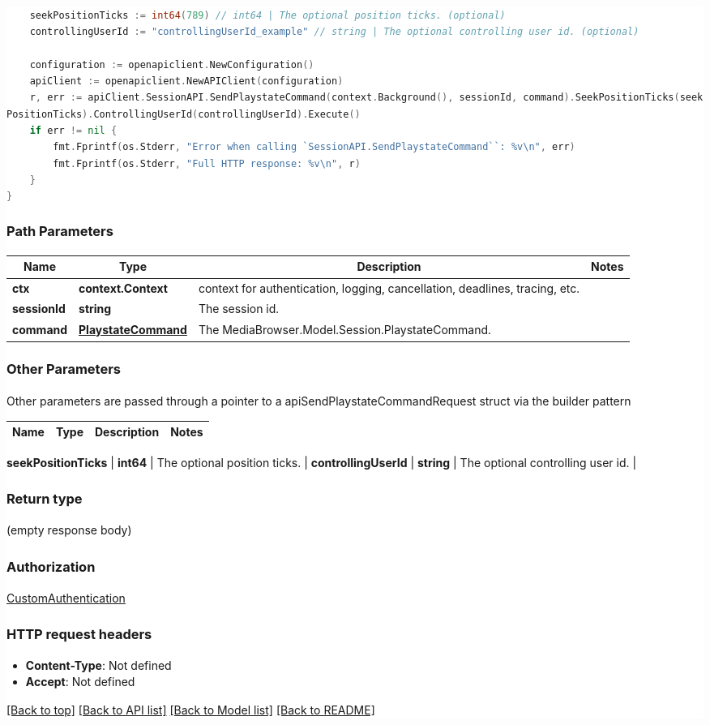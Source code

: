 ```go
	seekPositionTicks := int64(789) // int64 | The optional position ticks. (optional)
	controllingUserId := "controllingUserId_example" // string | The optional controlling user id. (optional)

	configuration := openapiclient.NewConfiguration()
	apiClient := openapiclient.NewAPIClient(configuration)
	r, err := apiClient.SessionAPI.SendPlaystateCommand(context.Background(), sessionId, command).SeekPositionTicks(seekPositionTicks).ControllingUserId(controllingUserId).Execute()
	if err != nil {
		fmt.Fprintf(os.Stderr, "Error when calling `SessionAPI.SendPlaystateCommand``: %v\n", err)
		fmt.Fprintf(os.Stderr, "Full HTTP response: %v\n", r)
	}
}
```

### Path Parameters


Name | Type | Description  | Notes
------------- | ------------- | ------------- | -------------
**ctx** | **context.Context** | context for authentication, logging, cancellation, deadlines, tracing, etc.
**sessionId** | **string** | The session id. | 
**command** | [**PlaystateCommand**](.md) | The MediaBrowser.Model.Session.PlaystateCommand. | 

### Other Parameters

Other parameters are passed through a pointer to a apiSendPlaystateCommandRequest struct via the builder pattern


Name | Type | Description  | Notes
------------- | ------------- | ------------- | -------------


 **seekPositionTicks** | **int64** | The optional position ticks. | 
 **controllingUserId** | **string** | The optional controlling user id. | 

### Return type

 (empty response body)

### Authorization

[CustomAuthentication](../README.md#CustomAuthentication)

### HTTP request headers

- **Content-Type**: Not defined
- **Accept**: Not defined

[[Back to top]](#) [[Back to API list]](../README.md#documentation-for-api-endpoints)
[[Back to Model list]](../README.md#documentation-for-models)
[[Back to README]](../README.md)
